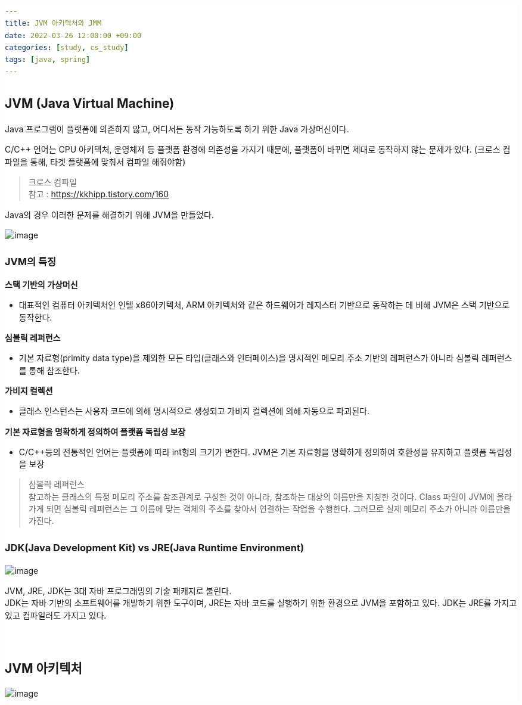 ```yaml
---
title: JVM 아키텍처와 JMM
date: 2022-03-26 12:00:00 +09:00
categories: [study, cs_study]
tags: [java, spring]     
---
```

## JVM (Java Virtual Machine)
Java 프로그램이 플랫폼에 의존하지 않고, 어디서든 동작 가능하도록 하기 위한 Java 가상머신이다.

C/C++ 언어는 CPU 아키텍처, 운영체제 등 플랫폼 환경에 의존성을 가지기 때문에, 플랫폼이 바뀌면 제대로 동작하지 않는 문제가 있다. (크로스 컴파일을 통해, 타겟 플랫폼에 맞춰서 컴파일 해줘야함)

> 크로스 컴파일  
> 참고 : https://kkhipp.tistory.com/160

Java의 경우 이러한 문제를 해결하기 위해 JVM을 만들었다.

![image](https://user-images.githubusercontent.com/70622731/160238400-cac9e118-138a-405d-81ee-feed44c3cb9a.png)

### JVM의 특징
__스택 기반의 가상머신__
- 대표적인 컴퓨터 아키텍처인 인텔 x86아키텍처, ARM 아키텍처와 같은 하드웨어가 레지스터 기반으로 동작하는 데 비해 JVM은 스택 기반으로 동작한다.

__심볼릭 레퍼런스__
- 기본 자료형(primity data type)을 제외한 모든 타입(클래스와 인터페이스)을 명시적인 메모리 주소 기반의 레퍼런스가 아니라 심볼릭 레퍼런스를 통해 참조한다.

__가비지 컬렉션__
- 클래스 인스턴스는 사용자 코드에 의해 명시적으로 생성되고 가비지 컬렉션에 의해 자동으로 파괴된다.

__기본 자료형을 명확하게 정의하여 플랫폼 독립성 보장__
- C/C++등의 전통적인 언어는 플랫폼에 따라 int형의 크기가 변한다. JVM은 기본 자료형을 명확하게 정의하여 호환성을 유지하고 플랫폼 독립성을 보장

> 심볼릭 레퍼런스  
> 참고하는 클래스의 특정 메모리 주소를 참조관계로 구성한 것이 아니라,
> 참조하는 대상의 이름만을 지칭한 것이다. Class 파일이 JVM에 올라가게 되면
> 심볼릭 레퍼런스는 그 이름에 맞는 객체의 주소를 찾아서 연결하는 작업을 수행한다. 그러므로 실제 메모리 주소가 아니라 이름만을 가진다.

### JDK(Java Development Kit) vs JRE(Java Runtime Environment)

![image](https://user-images.githubusercontent.com/70622731/149750883-787d64f6-84db-4bd0-aff6-620825089de3.png)

JVM, JRE, JDK는 3대 자바 프로그래밍의 기술 패캐지로 불린다.  
JDK는 자바 기반의 소프트웨어를 개발하기 위한 도구이며, JRE는 자바 코드를 실행하기 위한 환경으로 JVM을 포함하고 있다. JDK는 JRE를 가지고 있고 컴파일러도 가지고 있다.

<br>

## JVM 아키텍처

![image](https://user-images.githubusercontent.com/70622731/149751223-bc8f19b7-c64b-4681-b8e0-af739582cbd0.png)
